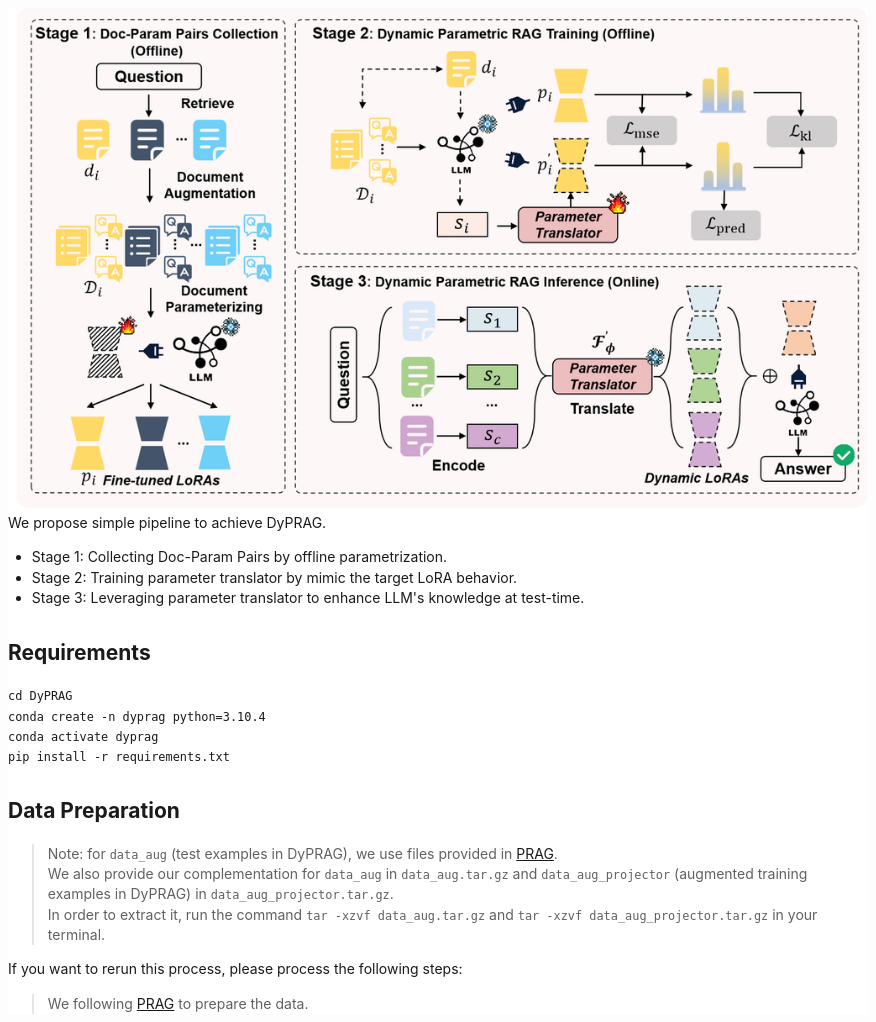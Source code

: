 ![Overall Method](assets/method.png)
We propose simple pipeline to achieve DyPRAG.
* Stage 1: Collecting Doc-Param Pairs by offline parametrization.
* Stage 2: Training parameter translator by mimic the target LoRA behavior.
* Stage 3: Leveraging parameter translator to enhance LLM's knowledge at test-time.

## Requirements
```
cd DyPRAG
conda create -n dyprag python=3.10.4
conda activate dyprag
pip install -r requirements.txt
```
## Data Preparation


> Note: for `data_aug` (test examples in DyPRAG), we use files provided in [PRAG](https://github.com/oneal2000/PRAG/blob/main/data_aug.tar.gz).  
We also provide our complementation for `data_aug` in `data_aug.tar.gz` and `data_aug_projector` (augmented training examples in DyPRAG) in `data_aug_projector.tar.gz`.  
In order to extract it, run the command `tar -xzvf data_aug.tar.gz` and `tar -xzvf data_aug_projector.tar.gz` in your terminal.

If you want to rerun this process, please process the following steps:
> We following [PRAG](https://github.com/oneal2000/PRAG) to prepare the data.
